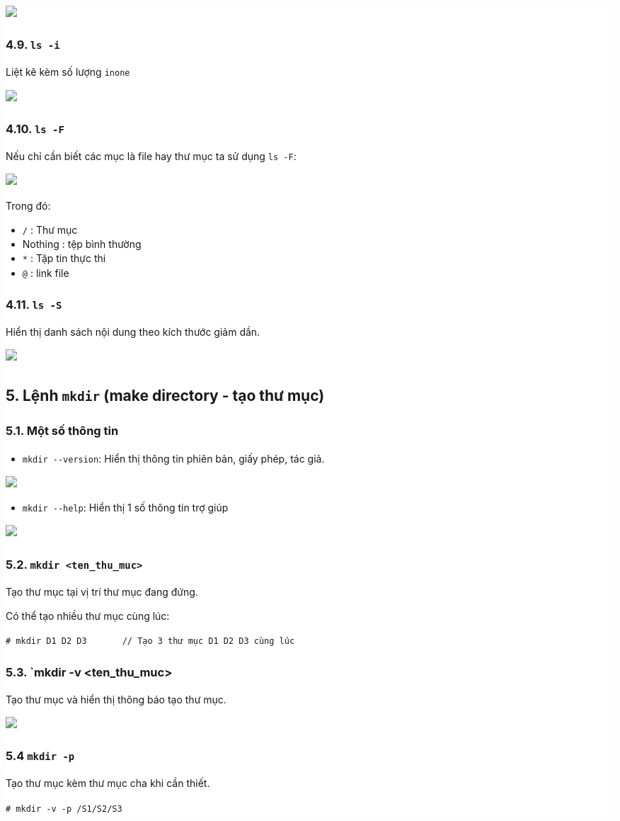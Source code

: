 <img src = "https://i.imgur.com/k0k5bgN.png">

### 4.9. `ls -i`
Liệt kê kèm số lượng `inone`

<img src = "https://i.imgur.com/XO4GGjz.png">

### 4.10. `ls -F`
Nếu chỉ cần biết các mục là file hay thư mục ta sử dụng `ls -F`:

<img src = "https://i.imgur.com/I6pXQCm.png">

Trong đó:
- `/` : Thư mục
- Nothing : tệp bình thường
- `*` : Tập tin thực thi
- `@` : link file

### 4.11. `ls -S`
Hiển thị danh sách nội dung theo kích thước giảm dần.

<img src = "https://i.imgur.com/5Kg5Ptl.png">

## 5. Lệnh `mkdir` (make directory - tạo thư mục) <a name="mkdir"></a>
### 5.1. Một số thông tin
- `mkdir --version`: Hiển thị thông tin phiên bản, giấy phép, tác giả.

<img src = "https://i.imgur.com/mDeFli8.png">

- `mkdir --help`: Hiển thị 1 số thông tin trợ giúp

<img src = "https://i.imgur.com/cKhbWMQ.png">

### 5.2. `mkdir <ten_thu_muc>`
Tạo thư mục tại vị trí thư mục đang đứng.

Có thể tạo nhiều thư mục cùng lúc:
```
# mkdir D1 D2 D3       // Tạo 3 thư mục D1 D2 D3 cùng lúc
```

### 5.3. `mkdir -v <ten_thu_muc>
Tạo thư mục và hiển thị thông báo tạo thư mục.

<img src = "https://i.imgur.com/ZIkNQUR.png">

### 5.4 `mkdir -p`
Tạo thư mục kèm thư mục cha khi cần thiết.
```
# mkdir -v -p /S1/S2/S3
```
